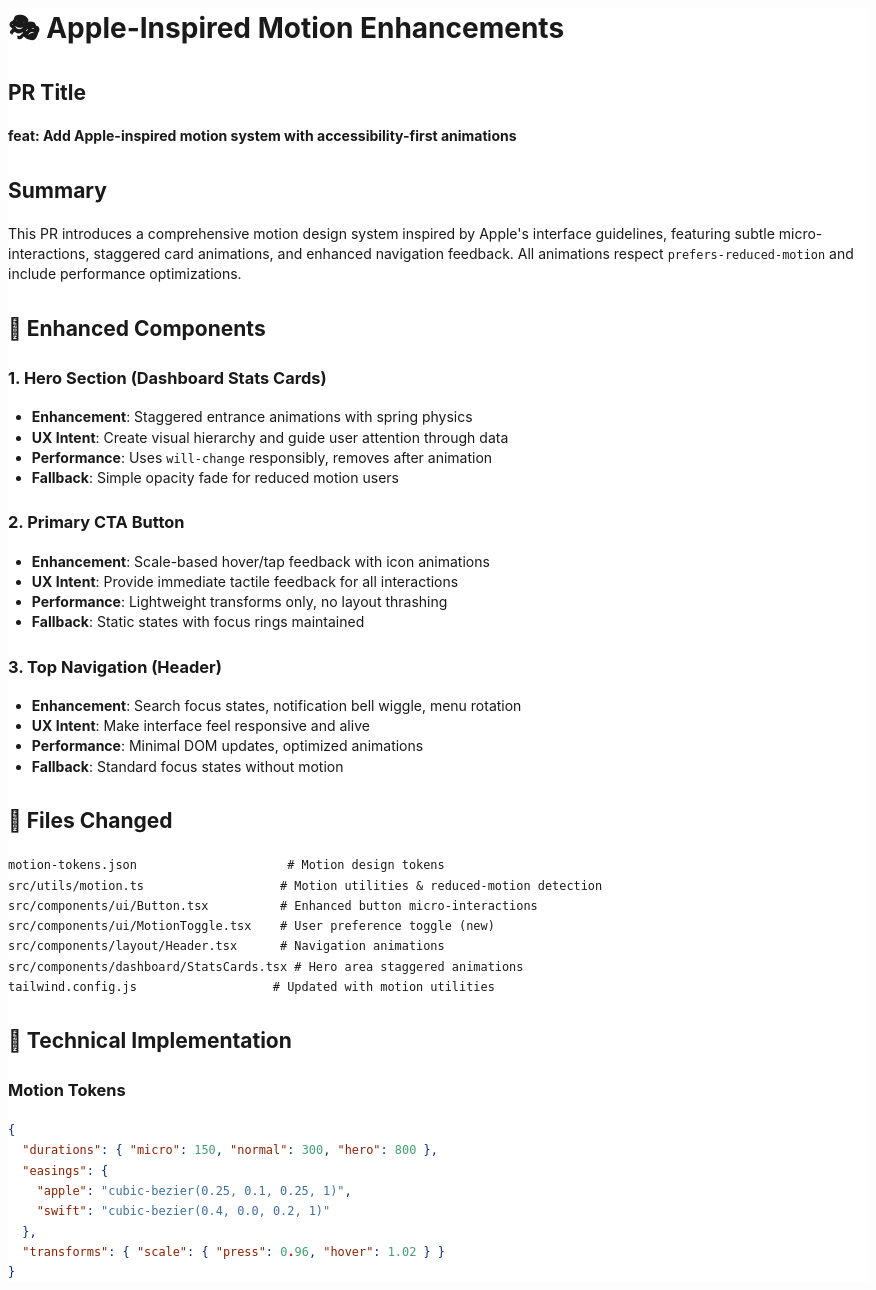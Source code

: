 # 🎭 Apple-Inspired Motion Enhancements

## PR Title
**feat: Add Apple-inspired motion system with accessibility-first animations**

## Summary
This PR introduces a comprehensive motion design system inspired by Apple's interface guidelines, featuring subtle micro-interactions, staggered card animations, and enhanced navigation feedback. All animations respect `prefers-reduced-motion` and include performance optimizations.



## 🎯 Enhanced Components

### 1. **Hero Section (Dashboard Stats Cards)**
- **Enhancement**: Staggered entrance animations with spring physics
- **UX Intent**: Create visual hierarchy and guide user attention through data
- **Performance**: Uses `will-change` responsibly, removes after animation
- **Fallback**: Simple opacity fade for reduced motion users

### 2. **Primary CTA Button**
- **Enhancement**: Scale-based hover/tap feedback with icon animations
- **UX Intent**: Provide immediate tactile feedback for all interactions
- **Performance**: Lightweight transforms only, no layout thrashing
- **Fallback**: Static states with focus rings maintained

### 3. **Top Navigation (Header)**
- **Enhancement**: Search focus states, notification bell wiggle, menu rotation
- **UX Intent**: Make interface feel responsive and alive
- **Performance**: Minimal DOM updates, optimized animations
- **Fallback**: Standard focus states without motion

## 📁 Files Changed

```
motion-tokens.json                     # Motion design tokens
src/utils/motion.ts                   # Motion utilities & reduced-motion detection
src/components/ui/Button.tsx          # Enhanced button micro-interactions
src/components/ui/MotionToggle.tsx    # User preference toggle (new)
src/components/layout/Header.tsx      # Navigation animations
src/components/dashboard/StatsCards.tsx # Hero area staggered animations
tailwind.config.js                   # Updated with motion utilities
```

## 🔧 Technical Implementation

### Motion Tokens
```json
{
  "durations": { "micro": 150, "normal": 300, "hero": 800 },
  "easings": { 
    "apple": "cubic-bezier(0.25, 0.1, 0.25, 1)",
    "swift": "cubic-bezier(0.4, 0.0, 0.2, 1)"
  },
  "transforms": { "scale": { "press": 0.96, "hover": 1.02 } }
}
```
